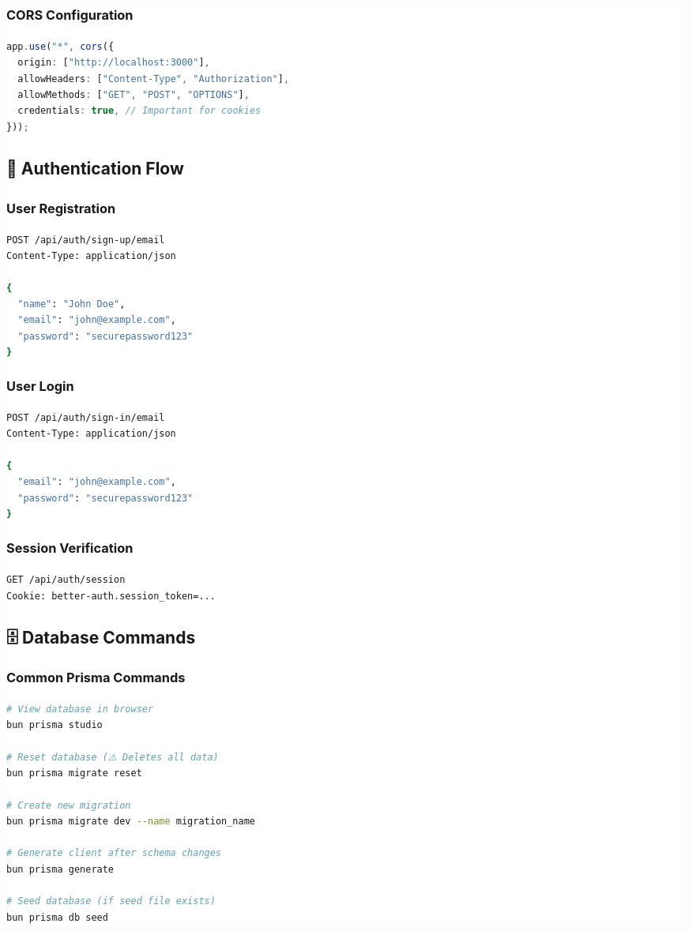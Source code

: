 ### CORS Configuration

```typescript
app.use("*", cors({
  origin: ["http://localhost:3000"],
  allowHeaders: ["Content-Type", "Authorization"],
  allowMethods: ["GET", "POST", "OPTIONS"],
  credentials: true, // Important for cookies
}));
```

## 🔐 Authentication Flow

### User Registration

```bash
POST /api/auth/sign-up/email
Content-Type: application/json

{
  "name": "John Doe",
  "email": "john@example.com",
  "password": "securepassword123"
}
```

### User Login

```bash
POST /api/auth/sign-in/email
Content-Type: application/json

{
  "email": "john@example.com",
  "password": "securepassword123"
}
```

### Session Verification

```bash
GET /api/auth/session
Cookie: better-auth.session_token=...
```

## 🗄️ Database Commands

### Common Prisma Commands

```bash
# View database in browser
bun prisma studio

# Reset database (⚠️ Deletes all data)
bun prisma migrate reset

# Create new migration
bun prisma migrate dev --name migration_name

# Generate client after schema changes
bun prisma generate

# Seed database (if seed file exists)
bun prisma db seed
```
